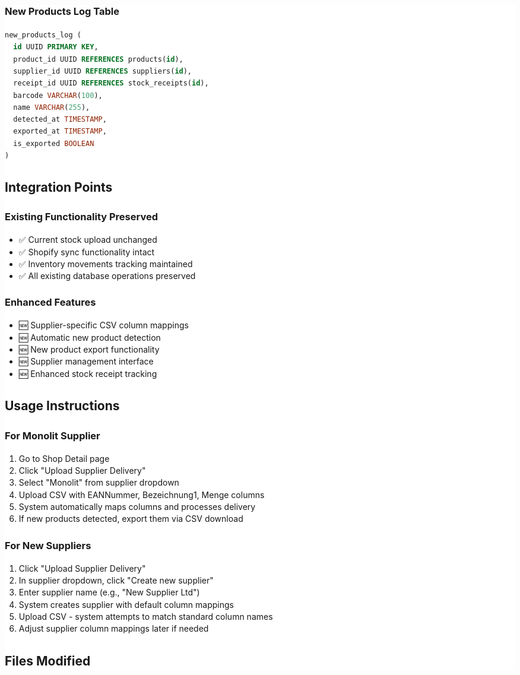 ### New Products Log Table
```sql
new_products_log (
  id UUID PRIMARY KEY,
  product_id UUID REFERENCES products(id),
  supplier_id UUID REFERENCES suppliers(id),
  receipt_id UUID REFERENCES stock_receipts(id),
  barcode VARCHAR(100),
  name VARCHAR(255),
  detected_at TIMESTAMP,
  exported_at TIMESTAMP,
  is_exported BOOLEAN
)
```

## Integration Points

### Existing Functionality Preserved
- ✅ Current stock upload unchanged
- ✅ Shopify sync functionality intact  
- ✅ Inventory movements tracking maintained
- ✅ All existing database operations preserved

### Enhanced Features
- 🆕 Supplier-specific CSV column mappings
- 🆕 Automatic new product detection
- 🆕 New product export functionality
- 🆕 Supplier management interface
- 🆕 Enhanced stock receipt tracking

## Usage Instructions

### For Monolit Supplier
1. Go to Shop Detail page
2. Click "Upload Supplier Delivery" 
3. Select "Monolit" from supplier dropdown
4. Upload CSV with EANNummer, Bezeichnung1, Menge columns
5. System automatically maps columns and processes delivery
6. If new products detected, export them via CSV download

### For New Suppliers
1. Click "Upload Supplier Delivery"
2. In supplier dropdown, click "Create new supplier"
3. Enter supplier name (e.g., "New Supplier Ltd")
4. System creates supplier with default column mappings
5. Upload CSV - system attempts to match standard column names
6. Adjust supplier column mappings later if needed

## Files Modified
